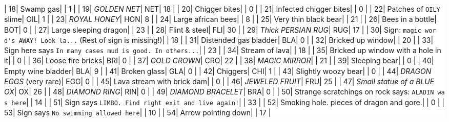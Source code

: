 | 18| Swamp gas| | 1 |
| 19| *GOLDEN NET*| NET| 18 |
| 20| Chigger bites| | 0 |
| 21| Infected chigger bites| | 0 |
| 22| Patches of `OILY` slime| OIL| 1 |
| 23| *ROYAL HONEY*| HON| 8 |
| 24| Large african bees| | 8 |
| 25| Very thin black bear| | 21 |
| 26| Bees in a bottle| BOT| 0 |
| 27| Large sleeping dragon| | 23 |
| 28| Flint & steel| FLI| 30 |
| 29| *Thick PERSIAN RUG*| RUG| 17 |
| 30| Sign: `magic word's AWAY! Look la...`
(Rest of sign is missing!)| | 18 |
| 31| Distended gas bladder| BLA| 0 |
| 32| Bricked up window| | 20 |
| 33| Sign here says `In many cases mud is good. In others...`| | 23 |
| 34| Stream of lava| | 18 |
| 35| Bricked up window with a hole in it| | 0 |
| 36| Loose fire bricks| BRI| 0 |
| 37| *GOLD CROWN*| CRO| 22 |
| 38| *MAGIC MIRROR*| | 21 |
| 39| Sleeping bear| | 0 |
| 40| Empty wine bladder| BLA| 9 |
| 41| Broken glass| GLA| 0 |
| 42| Chiggers| CHI| 1 |
| 43| Slightly woozy bear| | 0 |
| 44| *DRAGON EGGS* (very rare)| EGG| 0 |
| 45| Lava stream with brick dam| | 0 |
| 46| *JEWELED FRUIT*| FRU| 25 |
| 47| *Small statue of a BLUE OX*| OX| 26 |
| 48| *DIAMOND RING*| RIN| 0 |
| 49| *DIAMOND BRACELET*| BRA| 0 |
| 50| Strange scratchings on rock says: `ALADIN was here`| | 14 |
| 51| Sign says `LIMBO. Find right exit and live again!`| | 33 |
| 52| Smoking hole. pieces of dragon and gore.| | 0 |
| 53| Sign says `No swimming allowed here`| | 10 |
| 54| Arrow pointing down| | 17 |